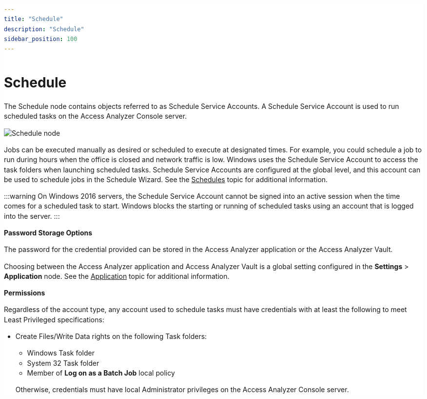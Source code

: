 ```yaml
---
title: "Schedule"
description: "Schedule"
sidebar_position: 100
---
```


# Schedule

The Schedule node contains objects referred to as Schedule Service Accounts. A Schedule Service
Account is used to run scheduled tasks on the Access Analyzer Console server.

![Schedule node](/img/product_docs/accessanalyzer/12.0/admin/settings/schedule.webp)

Jobs can be executed manually as desired or scheduled to execute at designated times. For example,
you could schedule a job to run during hours when the office is closed and network traffic is low.
Windows uses the Schedule Service Account to access the task folders when launching scheduled tasks.
Schedule Service Accounts are configured at the global level, and this account can be used to
schedule jobs in the Schedule Wizard. See the [Schedules](/docs/accessanalyzer/12.0/admin/schedule/overview.md) topic for
additional information.

:::warning
On Windows 2016 servers, the Schedule Service Account cannot be signed into an active
session when the time comes for a scheduled task to start. Windows blocks the starting or running of
scheduled tasks using an account that is logged into the server.
:::


**Password Storage Options**

The password for the credential provided can be stored in the Access Analyzer application or the
Access Analyzer Vault.

Choosing between the Access Analyzer application and Access Analyzer Vault is a global setting
configured in the **Settings** > **Application** node. See the
[Application](/docs/accessanalyzer/12.0/admin/settings/application/overview.md) topic for additional information.

**Permissions**

Regardless of the account type, any account used to schedule tasks must have credentials with at
least the following to meet Least Privileged specifications:

- Create Files/Write Data rights on the following Task folders:

    - Windows Task folder
    - System 32 Task folder
    - Member of **Log on as a Batch Job** local policy

    Otherwise, credentials must have local Administrator privileges on the Access Analyzer Console
    server.
